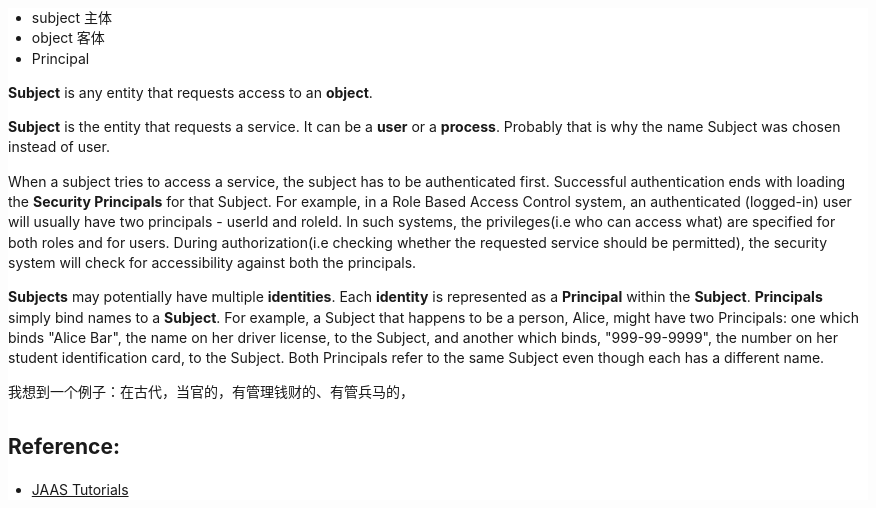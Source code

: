 

- subject 主体
- object 客体
- Principal 

**Subject** is any entity that requests access to an **object**. 

**Subject** is the entity that requests a service. It can be a **user** or a **process**. Probably that is why the name Subject was chosen instead of user.

When a subject tries to access a service, the subject has to be authenticated first. Successful authentication ends with loading the **Security Principals** for that Subject. For example, in a Role Based Access Control system, an authenticated (logged-in) user will usually have two principals - userId and roleId. In such systems, the privileges(i.e who can access what) are specified for both roles and for users. During authorization(i.e checking whether the requested service should be permitted), the security system will check for accessibility against both the principals.

**Subjects** may potentially have multiple **identities**. Each **identity** is represented as a **Principal** within the **Subject**. **Principals** simply bind names to a **Subject**. For example, a Subject that happens to be a person, Alice, might have two Principals: one which binds "Alice Bar", the name on her driver license, to the Subject, and another which binds, "999-99-9999", the number on her student identification card, to the Subject. Both Principals refer to the same Subject even though each has a different name.


我想到一个例子：在古代，当官的，有管理钱财的、有管兵马的，


## Reference:

- [JAAS Tutorials](https://www.cs.mun.ca/java-api-1.5/guide/security/jaas/tutorials/)





